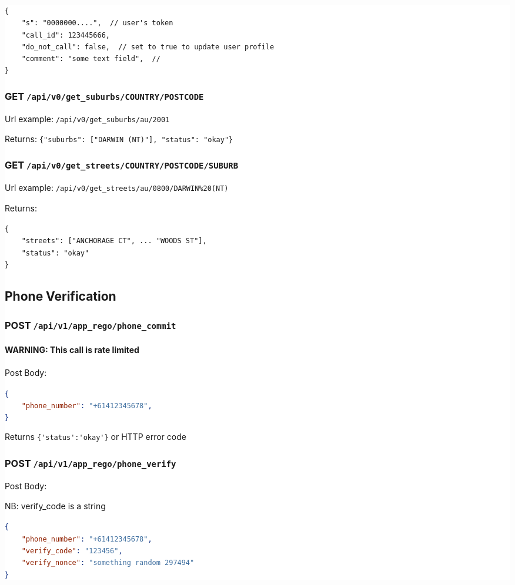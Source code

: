 ```
{
    "s": "0000000....",  // user's token
    "call_id": 123445666,
    "do_not_call": false,  // set to true to update user profile
    "comment": "some text field",  //
}
```

### GET `/api/v0/get_suburbs/COUNTRY/POSTCODE`

Url example: `/api/v0/get_suburbs/au/2001`

Returns:
`{"suburbs": ["DARWIN (NT)"], "status": "okay"}`

### GET `/api/v0/get_streets/COUNTRY/POSTCODE/SUBURB`

Url example: `/api/v0/get_streets/au/0800/DARWIN%20(NT)`

Returns:

```
{
    "streets": ["ANCHORAGE CT", ... "WOODS ST"],
    "status": "okay"
}
```

## Phone Verification

### POST `/api/v1/app_rego/phone_commit`

#### WARNING: This call is rate limited

Post Body:

```json
{
    "phone_number": "+61412345678",
}
```

Returns `{'status':'okay'}` or HTTP error code

### POST `/api/v1/app_rego/phone_verify`

Post Body:

NB: verify_code is a string

```json
{
    "phone_number": "+61412345678",
    "verify_code": "123456",
    "verify_nonce": "something random 297494"
}
```
